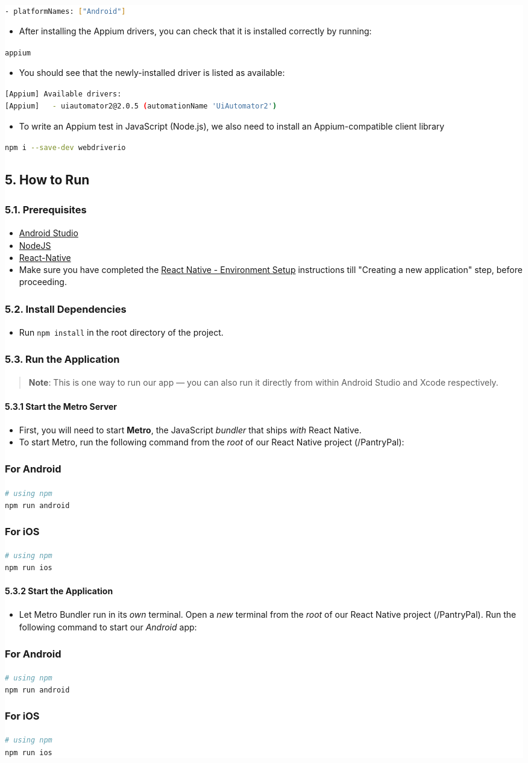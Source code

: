 ```bash
- platformNames: ["Android"]
```
- After installing the Appium drivers, you can check that it is installed correctly by running:
```bash
appium
```
- You should see that the newly-installed driver is listed as available:
```bash
[Appium] Available drivers:
[Appium]   - uiautomator2@2.0.5 (automationName 'UiAutomator2')
```
- To write an Appium test in JavaScript (Node.js), we also need to install an Appium-compatible client library
```bash
npm i --save-dev webdriverio
```


## 5. How to Run

### 5.1. Prerequisites
- [Android Studio](https://developer.android.com/studio)
- [NodeJS](https://nodejs.org/en/)
- [React-Native](https://reactnative.dev/)
- Make sure you have completed the [React Native - Environment Setup](https://reactnative.dev/docs/environment-setup) instructions till "Creating a new application" step, before proceeding.

### 5.2. Install Dependencies
- Run `npm install` in the root directory of the project.

### 5.3. Run the Application
>**Note**: This is one way to run our app — you can also run it directly from within Android Studio and Xcode respectively.

#### 5.3.1 Start the Metro Server
- First, you will need to start **Metro**, the JavaScript _bundler_ that ships _with_ React Native.
- To start Metro, run the following command from the _root_ of our React Native project (/PantryPal): 
### For Android
```bash
# using npm
npm run android
```
### For iOS
```bash
# using npm
npm run ios
```

#### 5.3.2 Start the Application
- Let Metro Bundler run in its _own_ terminal. Open a _new_ terminal from the _root_ of our React Native project (/PantryPal). Run the following command to start our _Android_ app:
### For Android
```bash
# using npm
npm run android
```
### For iOS
```bash
# using npm
npm run ios
```
